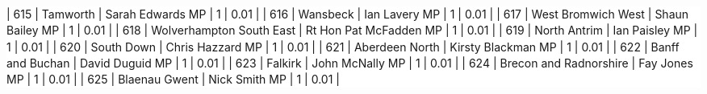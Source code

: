 | 615 | Tamworth | Sarah Edwards MP | 1 | 0.01 |
| 616 | Wansbeck | Ian Lavery MP | 1 | 0.01 |
| 617 | West Bromwich West | Shaun Bailey MP | 1 | 0.01 |
| 618 | Wolverhampton South East | Rt Hon Pat McFadden MP | 1 | 0.01 |
| 619 | North Antrim | Ian Paisley MP | 1 | 0.01 |
| 620 | South Down | Chris Hazzard MP | 1 | 0.01 |
| 621 | Aberdeen North | Kirsty Blackman MP | 1 | 0.01 |
| 622 | Banff and Buchan | David Duguid MP | 1 | 0.01 |
| 623 | Falkirk | John McNally MP | 1 | 0.01 |
| 624 | Brecon and Radnorshire | Fay Jones MP | 1 | 0.01 |
| 625 | Blaenau Gwent | Nick Smith MP | 1 | 0.01 |
